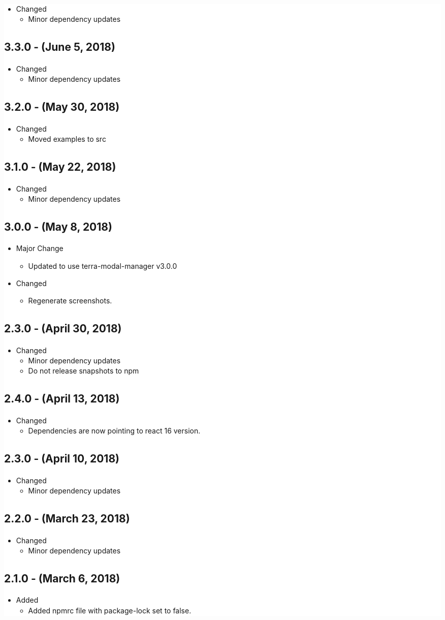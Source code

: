 * Changed
  * Minor dependency updates

## 3.3.0 - (June 5, 2018)

* Changed
  * Minor dependency updates

## 3.2.0 - (May 30, 2018)

* Changed
  * Moved examples to src

## 3.1.0 - (May 22, 2018)

* Changed
  * Minor dependency updates

## 3.0.0 - (May 8, 2018)

* Major Change
  * Updated to use terra-modal-manager v3.0.0

* Changed
  * Regenerate screenshots.

## 2.3.0 - (April 30, 2018)

* Changed
  * Minor dependency updates
  * Do not release snapshots to npm

## 2.4.0 - (April 13, 2018)

* Changed
  * Dependencies are now pointing to react 16 version.

## 2.3.0 - (April 10, 2018)

* Changed
  * Minor dependency updates

## 2.2.0 - (March 23, 2018)

* Changed
  * Minor dependency updates

## 2.1.0 - (March 6, 2018)

* Added
  * Added npmrc file with package-lock set to false.
